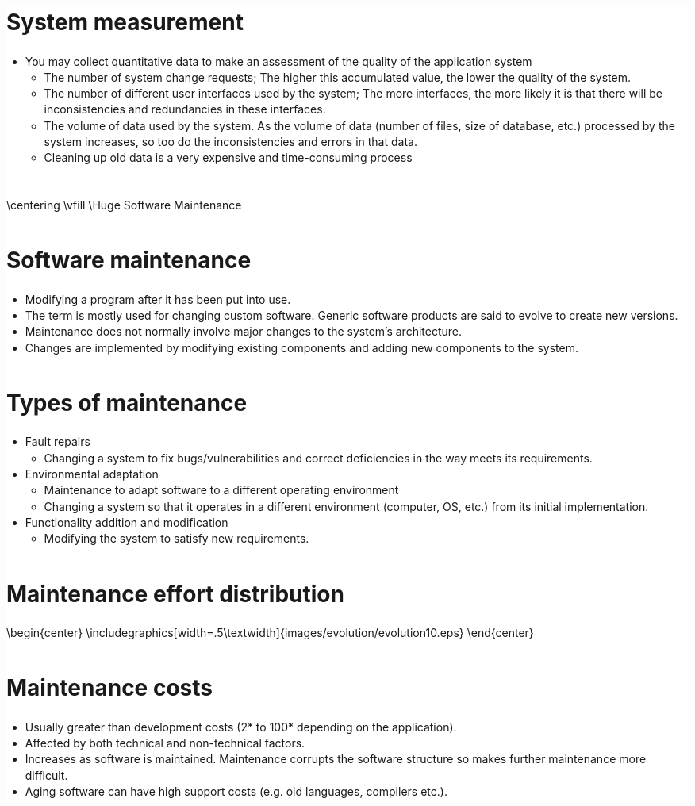 # System measurement

* You may collect quantitative data to make an assessment of the quality of the application system
  - The number of system change requests; The higher this accumulated value, the lower the quality of the system.
  - The number of different user interfaces used by the system; The more interfaces, the more likely it is that there will be inconsistencies and redundancies in these interfaces.
  - The volume of data used by the system. As the volume of data (number of files, size of database, etc.) processed by the system increases, so too do the inconsistencies and errors in that data.
  - Cleaning up old data is a very expensive and time-consuming process

#

\centering
\vfill
\Huge Software Maintenance

# Software maintenance

* Modifying a program after it has been put into use.
* The term is mostly used for changing custom software. Generic software products are said to evolve to create new versions.
* Maintenance does not normally involve major changes to the system’s architecture.
* Changes are implemented by modifying existing components and adding new components to the system.

# Types of maintenance

* Fault repairs
  - Changing a system to fix bugs/vulnerabilities and correct deficiencies in the way meets its requirements.
* Environmental adaptation
  - Maintenance to adapt software to a different operating environment
  - Changing a system so that it operates in a different environment (computer, OS, etc.) from its initial implementation.
* Functionality addition and modification
  - Modifying the system to satisfy new requirements.

# Maintenance effort distribution

\begin{center}
\includegraphics[width=.5\textwidth]{images/evolution/evolution10.eps}
\end{center}

# Maintenance costs

* Usually greater than development costs (2* to 100* depending on the application).
* Affected by both technical and non-technical factors.
* Increases as software is maintained. Maintenance corrupts the software structure so makes further maintenance more difficult.
* Aging software can have high support costs (e.g. old languages, compilers etc.).
